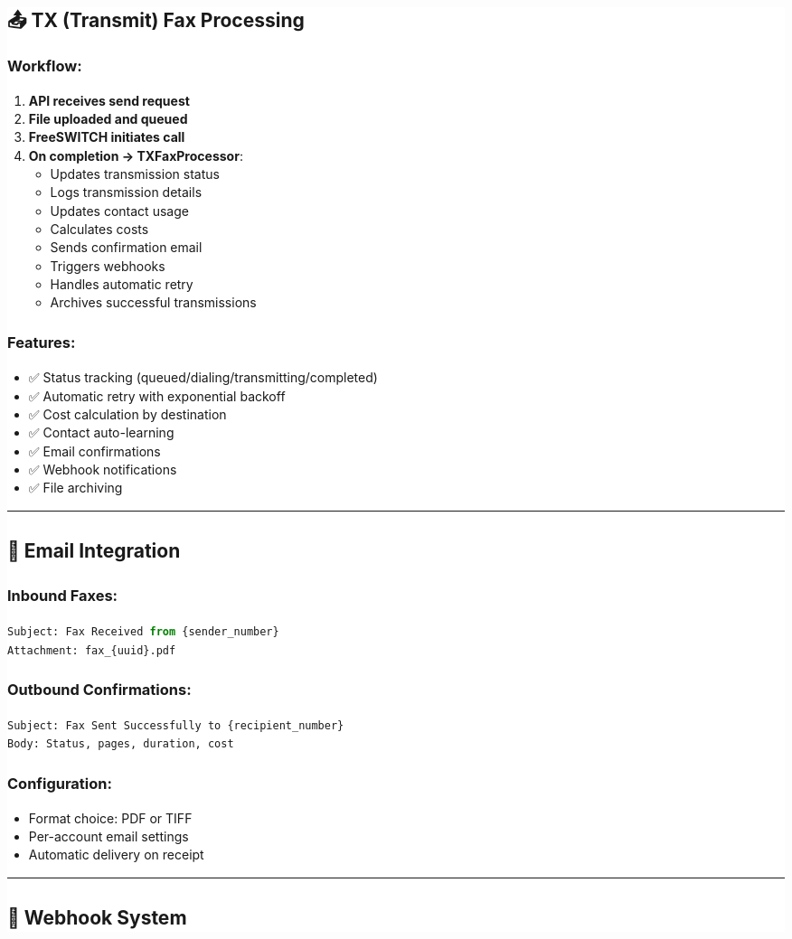 
## 📤 TX (Transmit) Fax Processing

### Workflow:
1. **API receives send request**
2. **File uploaded and queued**
3. **FreeSWITCH initiates call**
4. **On completion → TXFaxProcessor**:
   - Updates transmission status
   - Logs transmission details
   - Updates contact usage
   - Calculates costs
   - Sends confirmation email
   - Triggers webhooks
   - Handles automatic retry
   - Archives successful transmissions

### Features:
- ✅ Status tracking (queued/dialing/transmitting/completed)
- ✅ Automatic retry with exponential backoff
- ✅ Cost calculation by destination
- ✅ Contact auto-learning
- ✅ Email confirmations
- ✅ Webhook notifications
- ✅ File archiving

---

## 📧 Email Integration

### Inbound Faxes:
```python
Subject: Fax Received from {sender_number}
Attachment: fax_{uuid}.pdf
```

### Outbound Confirmations:
```python
Subject: Fax Sent Successfully to {recipient_number}
Body: Status, pages, duration, cost
```

### Configuration:
- Format choice: PDF or TIFF
- Per-account email settings
- Automatic delivery on receipt

---

## 🔗 Webhook System
